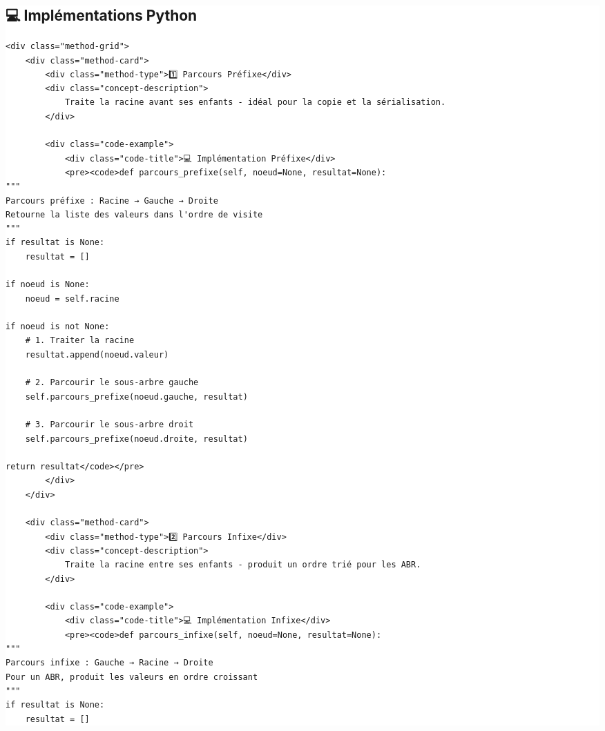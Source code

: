 </div>

<div class="concept-section">
    <h2 class="section-title">💻 Implémentations Python</h2>
    
    <div class="method-grid">
        <div class="method-card">
            <div class="method-type">1️⃣ Parcours Préfixe</div>
            <div class="concept-description">
                Traite la racine avant ses enfants - idéal pour la copie et la sérialisation.
            </div>
            
            <div class="code-example">
                <div class="code-title">💻 Implémentation Préfixe</div>
                <pre><code>def parcours_prefixe(self, noeud=None, resultat=None):
    """
    Parcours préfixe : Racine → Gauche → Droite
    Retourne la liste des valeurs dans l'ordre de visite
    """
    if resultat is None:
        resultat = []
    
    if noeud is None:
        noeud = self.racine
    
    if noeud is not None:
        # 1. Traiter la racine
        resultat.append(noeud.valeur)
        
        # 2. Parcourir le sous-arbre gauche
        self.parcours_prefixe(noeud.gauche, resultat)
        
        # 3. Parcourir le sous-arbre droit
        self.parcours_prefixe(noeud.droite, resultat)
    
    return resultat</code></pre>
            </div>
        </div>
        
        <div class="method-card">
            <div class="method-type">2️⃣ Parcours Infixe</div>
            <div class="concept-description">
                Traite la racine entre ses enfants - produit un ordre trié pour les ABR.
            </div>
            
            <div class="code-example">
                <div class="code-title">💻 Implémentation Infixe</div>
                <pre><code>def parcours_infixe(self, noeud=None, resultat=None):
    """
    Parcours infixe : Gauche → Racine → Droite
    Pour un ABR, produit les valeurs en ordre croissant
    """
    if resultat is None:
        resultat = []
    